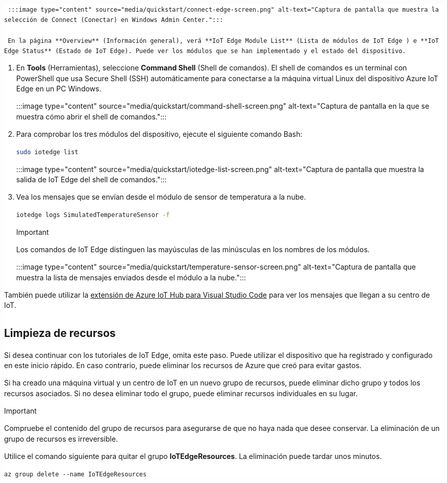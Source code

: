      :::image type="content" source="media/quickstart/connect-edge-screen.png" alt-text="Captura de pantalla que muestra la selección de Connect (Conectar) en Windows Admin Center.":::

     En la página **Overview** (Información general), verá **IoT Edge Module List** (Lista de módulos de IoT Edge ) e **IoT Edge Status** (Estado de IoT Edge). Puede ver los módulos que se han implementado y el estado del dispositivo.  

1. En **Tools** (Herramientas), seleccione **Command Shell** (Shell de comandos). El shell de comandos es un terminal con PowerShell que usa Secure Shell (SSH) automáticamente para conectarse a la máquina virtual Linux del dispositivo Azure IoT Edge en un PC Windows.

     :::image type="content" source="media/quickstart/command-shell-screen.png" alt-text="Captura de pantalla en la que se muestra cómo abrir el shell de comandos.":::

1. Para comprobar los tres módulos del dispositivo, ejecute el siguiente comando Bash:

     ```bash
     sudo iotedge list
     ```

    :::image type="content" source="media/quickstart/iotedge-list-screen.png" alt-text="Captura de pantalla que muestra la salida de IoT Edge del shell de comandos.":::

1. Vea los mensajes que se envían desde el módulo de sensor de temperatura a la nube.

     ```bash
     iotedge logs SimulatedTemperatureSensor -f
     ```

    >[!Important]
    >Los comandos de IoT Edge distinguen las mayúsculas de las minúsculas en los nombres de los módulos.

    :::image type="content" source="media/quickstart/temperature-sensor-screen.png" alt-text="Captura de pantalla que muestra la lista de mensajes enviados desde el módulo a la nube.":::

También puede utilizar la [extensión de Azure IoT Hub para Visual Studio Code](https://marketplace.visualstudio.com/items?itemName=vsciot-vscode.azure-iot-toolkit) para ver los mensajes que llegan a su centro de IoT.

## <a name="clean-up-resources"></a>Limpieza de recursos

Si desea continuar con los tutoriales de IoT Edge, omita este paso. Puede utilizar el dispositivo que ha registrado y configurado en este inicio rápido. En caso contrario, puede eliminar los recursos de Azure que creó para evitar gastos.

Si ha creado una máquina virtual y un centro de IoT en un nuevo grupo de recursos, puede eliminar dicho grupo y todos los recursos asociados. Si no desea eliminar todo el grupo, puede eliminar recursos individuales en su lugar.

> [!IMPORTANT]
> Compruebe el contenido del grupo de recursos para asegurarse de que no haya nada que desee conservar. La eliminación de un grupo de recursos es irreversible.

Utilice el comando siguiente para quitar el grupo **IoTEdgeResources**. La eliminación puede tardar unos minutos.

```azurecli-interactive
az group delete --name IoTEdgeResources
```
